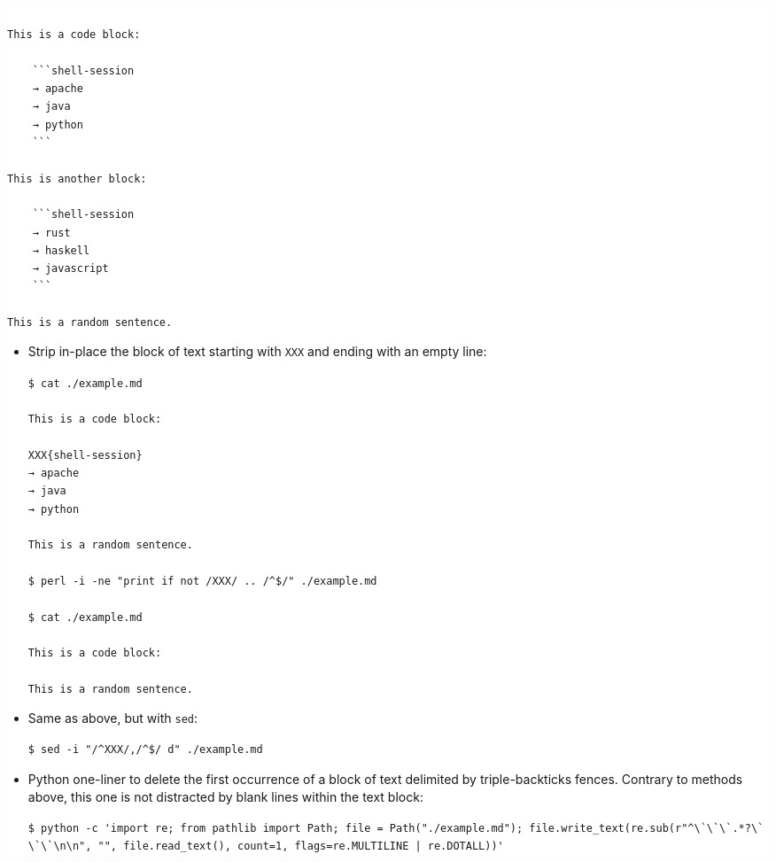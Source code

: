   ````{.shell-session hl_lines="19 20 21"}

  This is a code block:

      ```shell-session
      → apache
      → java
      → python
      ```

  This is another block:

      ```shell-session
      → rust
      → haskell
      → javascript
      ```

  This is a random sentence.
  ````

- Strip in-place the block of text starting with `XXX` and ending with an empty line:

  ```{.shell-session hl_lines="12"}
  $ cat ./example.md

  This is a code block:

  XXX{shell-session}
  → apache
  → java
  → python

  This is a random sentence.

  $ perl -i -ne "print if not /XXX/ .. /^$/" ./example.md

  $ cat ./example.md

  This is a code block:

  This is a random sentence.
  ```

- Same as above, but with `sed`:

  ```shell-session
  $ sed -i "/^XXX/,/^$/ d" ./example.md
  ```

- Python one-liner to delete the first occurrence of a block of text delimited by triple-backticks fences. Contrary to methods above, this one is not distracted by blank lines within the text block:

  ```shell-session
  $ python -c 'import re; from pathlib import Path; file = Path("./example.md"); file.write_text(re.sub(r"^\`\`\`.*?\`\`\`\n\n", "", file.read_text(), count=1, flags=re.MULTILINE | re.DOTALL))'
  ```
